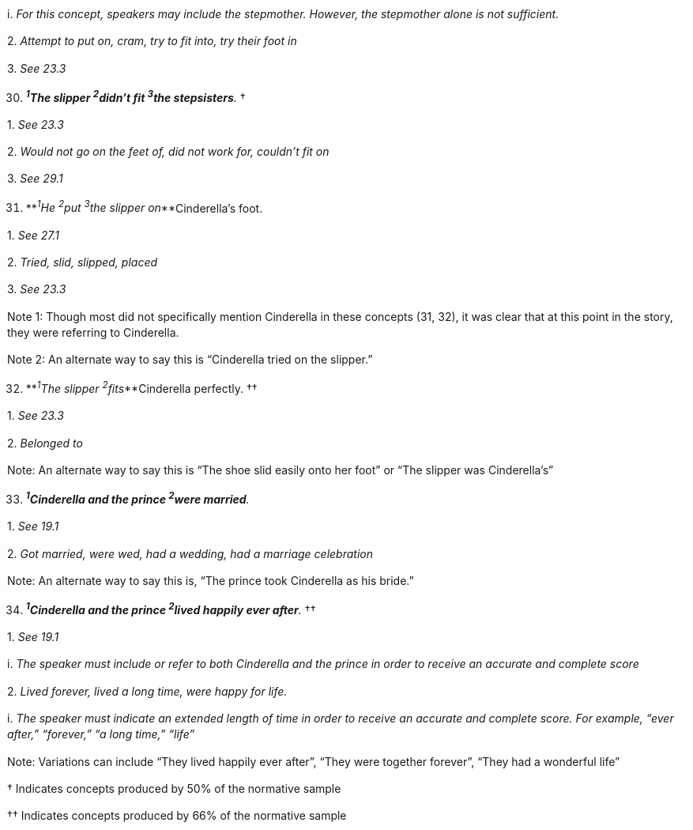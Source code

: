 i. _For this concept, speakers may include the stepmother. However, the stepmother alone is not sufficient._

2\. _Attempt to put on, cram, try to fit into, try_ _their foot in_

3\. _See 23.3_

30) **_<sup>1</sup>The slipper <sup>2</sup>didn’t fit <sup>3</sup>the stepsisters_**_._ †

1\. _See 23.3_

2\. _Would not go on the feet of, did not work for, couldn’t fit on_

3\. _See 29.1_

31) **_<sup>1</sup>He <sup>2</sup>put <sup>3</sup>the slipper on_**Cinderella’s foot.

1\. _See 27.1_

2\. _Tried, slid, slipped, placed_

3\. _See 23.3_

Note 1: Though most did not specifically mention Cinderella in these concepts (31, 32), it was clear that at this point in the story, they were referring to Cinderella.

Note 2: An alternate way to say this is “Cinderella tried on the slipper.”

32) **_<sup>1</sup>The slipper <sup>2</sup>fits_**Cinderella perfectly. ††

1\. _See 23.3_

2\. _Belonged to_

Note: An alternate way to say this is “The shoe slid easily onto her foot” or “The slipper was Cinderella’s”

33) **_<sup>1</sup>Cinderella and the prince <sup>2</sup>were married_**_._

1\. _See 19.1_

2\. _Got married, were wed, had a wedding, had a marriage celebration_

Note: An alternate way to say this is, “The prince took Cinderella as his bride.”

34) **_<sup>1</sup>Cinderella and the prince <sup>2</sup>lived happily ever after_**_._ ††

1\. _See 19.1_

i. _The speaker must include or refer to both Cinderella and the prince in order to receive an accurate and complete score_

2\. _Lived forever, lived a long time, were happy for life._

i. _The speaker must indicate an extended length of time in order to receive an accurate and complete score. For example, “ever after,” “forever,” “a long time,” “life”_

Note: Variations can include “They lived happily ever after”, “They were together forever”, “They had a wonderful life”

† Indicates concepts produced by 50% of the normative sample

†† Indicates concepts produced by 66% of the normative sample